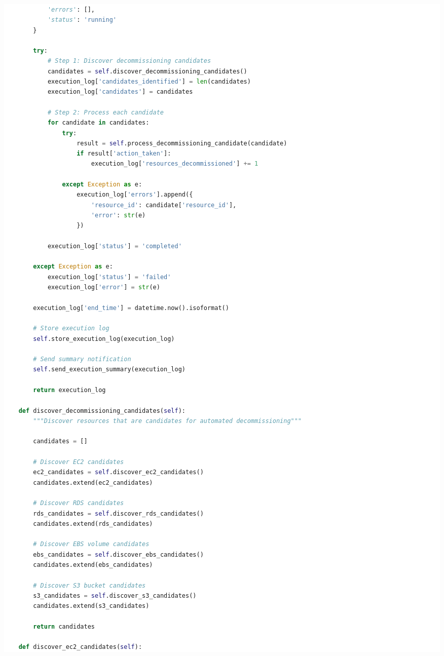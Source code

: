```python
            'errors': [],
            'status': 'running'
        }
        
        try:
            # Step 1: Discover decommissioning candidates
            candidates = self.discover_decommissioning_candidates()
            execution_log['candidates_identified'] = len(candidates)
            execution_log['candidates'] = candidates
            
            # Step 2: Process each candidate
            for candidate in candidates:
                try:
                    result = self.process_decommissioning_candidate(candidate)
                    if result['action_taken']:
                        execution_log['resources_decommissioned'] += 1
                        
                except Exception as e:
                    execution_log['errors'].append({
                        'resource_id': candidate['resource_id'],
                        'error': str(e)
                    })
            
            execution_log['status'] = 'completed'
            
        except Exception as e:
            execution_log['status'] = 'failed'
            execution_log['error'] = str(e)
        
        execution_log['end_time'] = datetime.now().isoformat()
        
        # Store execution log
        self.store_execution_log(execution_log)
        
        # Send summary notification
        self.send_execution_summary(execution_log)
        
        return execution_log
    
    def discover_decommissioning_candidates(self):
        """Discover resources that are candidates for automated decommissioning"""
        
        candidates = []
        
        # Discover EC2 candidates
        ec2_candidates = self.discover_ec2_candidates()
        candidates.extend(ec2_candidates)
        
        # Discover RDS candidates
        rds_candidates = self.discover_rds_candidates()
        candidates.extend(rds_candidates)
        
        # Discover EBS volume candidates
        ebs_candidates = self.discover_ebs_candidates()
        candidates.extend(ebs_candidates)
        
        # Discover S3 bucket candidates
        s3_candidates = self.discover_s3_candidates()
        candidates.extend(s3_candidates)
        
        return candidates
    
    def discover_ec2_candidates(self):
```